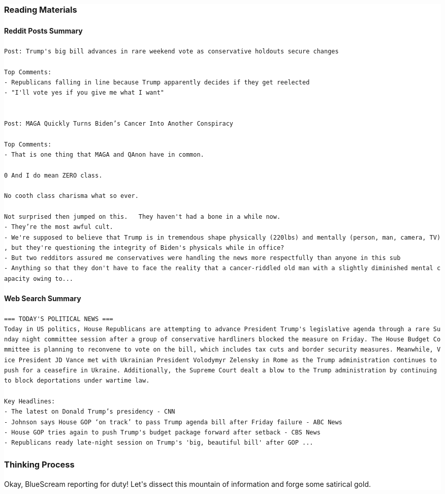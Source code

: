 ### Reading Materials

#### Reddit Posts Summary
```
Post: Trump's big bill advances in rare weekend vote as conservative holdouts secure changes

Top Comments:
- Republicans falling in line because Trump apparently decides if they get reelected
- "I'll vote yes if you give me what I want"


Post: MAGA Quickly Turns Biden’s Cancer Into Another Conspiracy

Top Comments:
- That is one thing that MAGA and QAnon have in common. 

0 And I do mean ZERO class. 

No cooth class charisma what so ever. 

Not surprised then jumped on this.   They haven't had a bone in a while now.
- They’re the most awful cult.
- We're supposed to believe that Trump is in tremendous shape physically (220lbs) and mentally (person, man, camera, TV) , but they're questioning the integrity of Biden's physicals while in office?
- But two redditors assured me conservatives were handling the news more respectfully than anyone in this sub
- Anything so that they don't have to face the reality that a cancer-riddled old man with a slightly diminished mental capacity owing to...
```

#### Web Search Summary
```
=== TODAY'S POLITICAL NEWS ===
Today in US politics, House Republicans are attempting to advance President Trump's legislative agenda through a rare Sunday night committee session after a group of conservative hardliners blocked the measure on Friday. The House Budget Committee is planning to reconvene to vote on the bill, which includes tax cuts and border security measures. Meanwhile, Vice President JD Vance met with Ukrainian President Volodymyr Zelensky in Rome as the Trump administration continues to push for a ceasefire in Ukraine. Additionally, the Supreme Court dealt a blow to the Trump administration by continuing to block deportations under wartime law.

Key Headlines:
- The latest on Donald Trump’s presidency - CNN
- Johnson says House GOP ‘on track’ to pass Trump agenda bill after Friday failure - ABC News
- House GOP tries again to push Trump's budget package forward after setback - CBS News
- Republicans ready late-night session on Trump's 'big, beautiful bill' after GOP ...
```

### Thinking Process
Okay, BlueScream reporting for duty! Let's dissect this mountain of information and forge some satirical gold.
